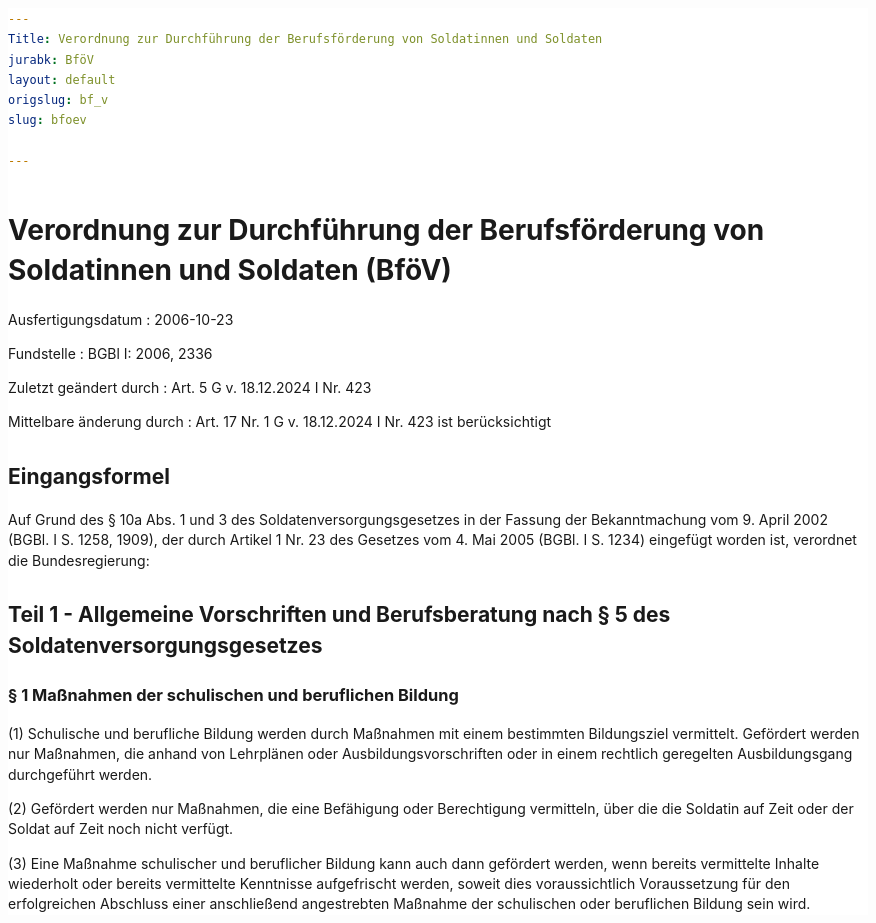```yaml
---
Title: Verordnung zur Durchführung der Berufsförderung von Soldatinnen und Soldaten
jurabk: BföV
layout: default
origslug: bf_v
slug: bfoev

---
```


# Verordnung zur Durchführung der Berufsförderung von Soldatinnen und Soldaten (BföV)

Ausfertigungsdatum
:   2006-10-23

Fundstelle
:   BGBl I: 2006, 2336

Zuletzt geändert durch
:   Art. 5 G v. 18.12.2024 I Nr. 423

Mittelbare änderung durch
:   Art. 17 Nr. 1 G v. 18.12.2024 I Nr. 423 ist berücksichtigt



## Eingangsformel

Auf Grund des § 10a Abs. 1 und 3 des Soldatenversorgungsgesetzes in der Fassung der Bekanntmachung vom 9. April 2002 (BGBl. I S. 1258, 1909), der durch Artikel 1 Nr. 23 des Gesetzes vom 4. Mai 2005 (BGBl. I S. 1234) eingefügt worden ist, verordnet die Bundesregierung:


## Teil 1 - Allgemeine Vorschriften und Berufsberatung nach § 5 des Soldatenversorgungsgesetzes



### § 1 Maßnahmen der schulischen und beruflichen Bildung

(1) Schulische und berufliche Bildung werden durch Maßnahmen mit einem bestimmten Bildungsziel vermittelt. Gefördert werden nur Maßnahmen, die anhand von Lehrplänen oder Ausbildungsvorschriften oder in einem rechtlich geregelten Ausbildungsgang durchgeführt werden.

(2) Gefördert werden nur Maßnahmen, die eine Befähigung oder Berechtigung vermitteln, über die die Soldatin auf Zeit oder der Soldat auf Zeit noch nicht verfügt.

(3) Eine Maßnahme schulischer und beruflicher Bildung kann auch dann gefördert werden, wenn bereits vermittelte Inhalte wiederholt oder bereits vermittelte Kenntnisse aufgefrischt werden, soweit dies voraussichtlich Voraussetzung für den erfolgreichen Abschluss einer anschließend angestrebten Maßnahme der schulischen oder beruflichen Bildung sein wird.

